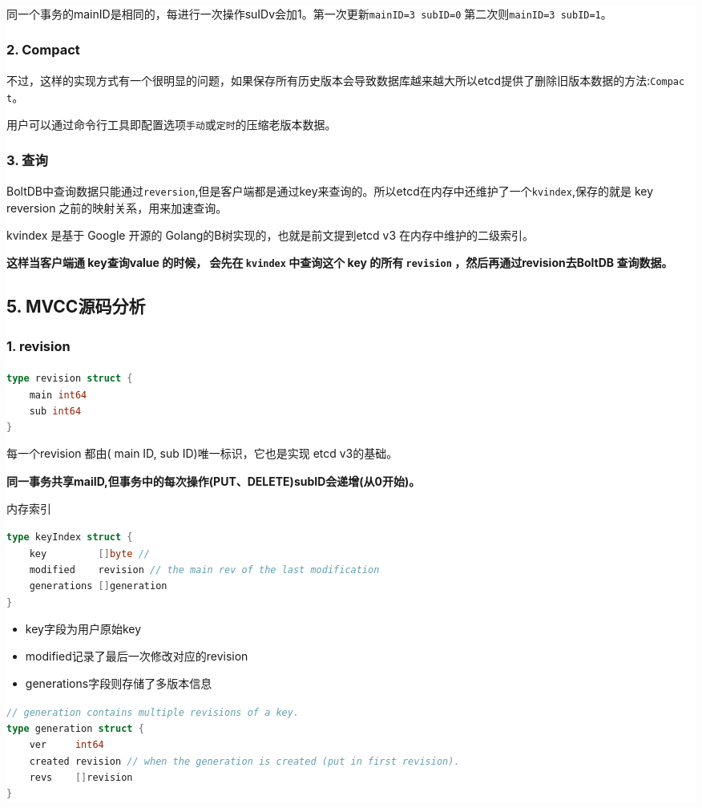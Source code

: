 ```sh
```

同一个事务的mainID是相同的，每进行一次操作suIDv会加1。第一次更新`mainID=3 subID=0` 第二次则`mainID=3 subID=1`。

### 2. Compact

不过，这样的实现方式有一个很明显的问题，如果保存所有历史版本会导致数据库越来越大所以etcd提供了删除旧版本数据的方法:`Compact`。

用户可以通过命令行工具即配置选项`手动`或`定时`的压缩老版本数据。

### 3. 查询

BoltDB中查询数据只能通过`reversion`,但是客户端都是通过key来查询的。所以etcd在内存中还维护了一个`kvindex`,保存的就是 key reversion 之前的映射关系，用来加速查询。

kvindex 是基于 Google 开源的 Golang的B树实现的，也就是前文提到etcd v3 在内存中维护的二级索引。

**这样当客户端通 key查询value 的时候， 会先在 `kvindex` 中查询这个 key 的所有 `revision` ，然后再通过revision去BoltDB 查询数据。**



## 5. MVCC源码分析

### 1. revision

```go
type revision struct {
	main int64
	sub int64
}
```

每一个revision 都由( main ID, sub ID)唯一标识，它也是实现 etcd v3的基础。

**同一事务共享maiID,但事务中的每次操作(PUT、DELETE)subID会递增(从0开始)。**



内存索引

```go
type keyIndex struct {
	key         []byte // 
	modified    revision // the main rev of the last modification
	generations []generation
}
```

* key字段为用户原始key

* modified记录了最后一次修改对应的revision

* generations字段则存储了多版本信息

```go
// generation contains multiple revisions of a key.
type generation struct {
	ver     int64
	created revision // when the generation is created (put in first revision).
	revs    []revision
}
```
